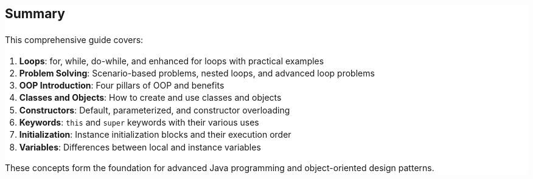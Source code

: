 ## Summary

This comprehensive guide covers:

1. **Loops**: for, while, do-while, and enhanced for loops with practical examples
2. **Problem Solving**: Scenario-based problems, nested loops, and advanced loop problems
3. **OOP Introduction**: Four pillars of OOP and benefits
4. **Classes and Objects**: How to create and use classes and objects
5. **Constructors**: Default, parameterized, and constructor overloading
6. **Keywords**: `this` and `super` keywords with their various uses
7. **Initialization**: Instance initialization blocks and their execution order
8. **Variables**: Differences between local and instance variables

These concepts form the foundation for advanced Java programming and object-oriented design patterns.